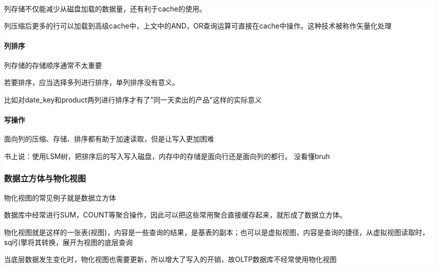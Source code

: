 列存储不仅能减少从磁盘加载的数据量，还有利于cache的使用。

列压缩后更多的行可以加载到高级cache中，上文中的AND，OR查询运算可直接在cache中操作。这种技术被称作矢量化处理

#### 列排序

列存储的存储顺序通常不太重要

若要排序，应当选择多列进行排序，单列排序没有意义。

比如对date_key和product两列进行排序才有了"同一天卖出的产品"这样的实际意义

#### 写操作

面向列的压缩、存储、排序都有助于加速读取，但是让写入更加困难

书上说：使用LSM树，把排序后的写入写入磁盘，内存中的存储是面向行还是面向列的都行。 没看懂bruh

### 数据立方体与物化视图

物化视图的常见例子就是数据立方体

数据库中经常进行SUM，COUNT等聚合操作，因此可以把这些常用聚合直接缓存起来，就形成了数据立方体。

物化视图就是这样的一张表(视图)，内容是一些查询的结果，是基表的副本；也可以是虚拟视图，内容是查询的捷径，从虚拟视图读取时，sql引擎将其转换，展开为视图的底层查询

当底层数据发生变化时，物化视图也需要更新，所以增大了写入的开销，故OLTP数据库不经常使用物化视图





